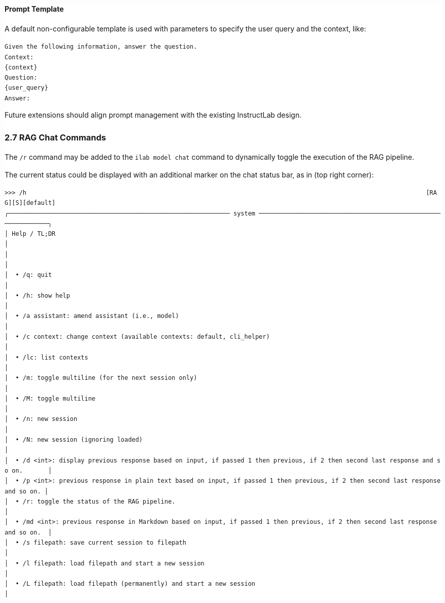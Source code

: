 #### Prompt Template

A default non-configurable template is used with parameters to specify the user query and the context, like:

```text
Given the following information, answer the question.
Context:
{context}
Question: 
{user_query}
Answer:
```

Future extensions should align prompt management with the existing InstructLab design.

### 2.7 RAG Chat Commands

The `/r` command may be added to the `ilab model chat` command to dynamically toggle the execution of the RAG pipeline.

The current status could be displayed with an additional marker on the chat status bar, as in (top right corner):

```console
>>> /h                                                                                                              [RAG][S][default]
╭───────────────────────────────────────────────────────────── system ──────────────────────────────────────────────────────────────╮
│ Help / TL;DR                                                                                                                      │
│                                                                                                                                   │
│  • /q: quit                                                                                                                       │
│  • /h: show help                                                                                                                  │
│  • /a assistant: amend assistant (i.e., model)                                                                                    │
│  • /c context: change context (available contexts: default, cli_helper)                                                           │
│  • /lc: list contexts                                                                                                             │
│  • /m: toggle multiline (for the next session only)                                                                               │
│  • /M: toggle multiline                                                                                                           │
│  • /n: new session                                                                                                                │
│  • /N: new session (ignoring loaded)                                                                                              │
│  • /d <int>: display previous response based on input, if passed 1 then previous, if 2 then second last response and so on.       │
│  • /p <int>: previous response in plain text based on input, if passed 1 then previous, if 2 then second last response and so on. │
│  • /r: toggle the status of the RAG pipeline.                                                                                     │
│  • /md <int>: previous response in Markdown based on input, if passed 1 then previous, if 2 then second last response and so on.  │
│  • /s filepath: save current session to filepath                                                                                  │
│  • /l filepath: load filepath and start a new session                                                                             │
│  • /L filepath: load filepath (permanently) and start a new session                                                               │
```

[shareable-excalidraw]: https://excalidraw.com/#json=P2mG25EAjeBRvqzpfIGXv,tlKJPzA2HakGygxJbmn-VQ
[ilab-knowledge]: https://github.com/instructlab/taxonomy?tab=readme-ov-file#getting-started-with-knowledge-contributions
[sdg-diff-strategy]: https://github.com/instructlab/sdg/blob/main/src/instructlab/sdg/utils/taxonomy.py
[chat_template]: https://github.com/instructlab/instructlab/blob/0a773f05f8f57285930df101575241c649f591ce/src/instructlab/configuration.py#L244
[augment_chat_template]: https://github.com/instructlab/instructlab/blob/48e3f7f1574ae50036d6e342b8d78d8eb9546bd5/src/instructlab/model/backends/llama_cpp.py#L281
[ranking]: https://docs.haystack.deepset.ai/v1.21/reference/ranker-api
[expansion]: https://haystack.deepset.ai/blog/query-expansion
[chunkers]: https://github.com/DS4SD/docling/blob/main/docs/concepts/chunking.md